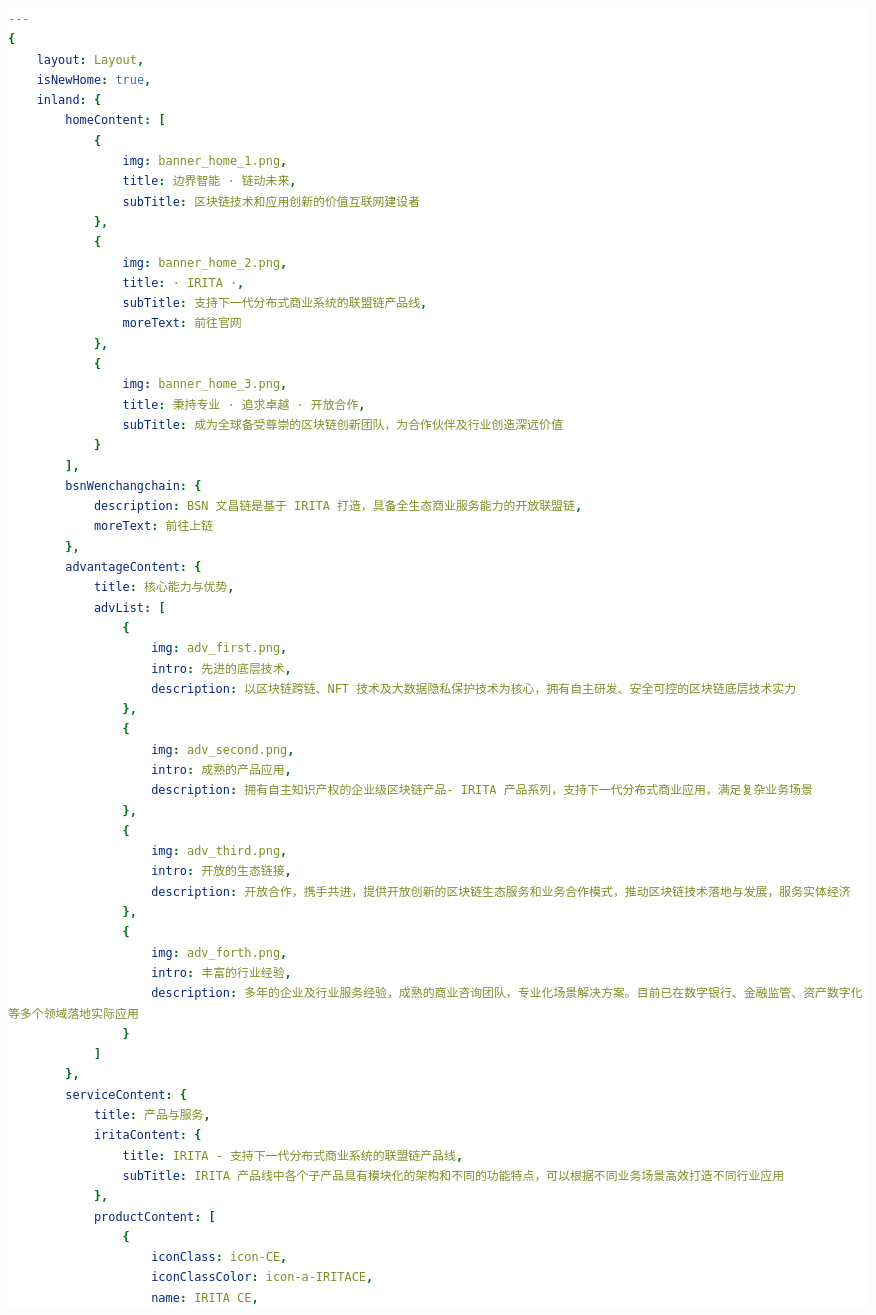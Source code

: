 ```yaml
---
{
    layout: Layout,
    isNewHome: true,
    inland: {
        homeContent: [
            {
                img: banner_home_1.png,
                title: 边界智能 · 链动未来,
                subTitle: 区块链技术和应用创新的价值互联网建设者
            },
            {
                img: banner_home_2.png,
                title: · IRITA ·,
                subTitle: 支持下一代分布式商业系统的联盟链产品线,
                moreText: 前往官网
            },
            {
                img: banner_home_3.png,
                title: 秉持专业 · 追求卓越 · 开放合作,
                subTitle: 成为全球备受尊崇的区块链创新团队，为合作伙伴及行业创造深远价值
            }
        ],
        bsnWenchangchain: {
            description: BSN 文昌链是基于 IRITA 打造，具备全生态商业服务能力的开放联盟链,
            moreText: 前往上链
        },
        advantageContent: {
            title: 核心能力与优势,
            advList: [
                {
                    img: adv_first.png,
                    intro: 先进的底层技术,
                    description: 以区块链跨链、NFT 技术及大数据隐私保护技术为核心，拥有自主研发、安全可控的区块链底层技术实力
                },
                {
                    img: adv_second.png,
                    intro: 成熟的产品应用,
                    description: 拥有自主知识产权的企业级区块链产品- IRITA 产品系列，支持下一代分布式商业应用，满足复杂业务场景
                },
                {
                    img: adv_third.png,
                    intro: 开放的生态链接,
                    description: 开放合作，携手共进，提供开放创新的区块链生态服务和业务合作模式，推动区块链技术落地与发展，服务实体经济
                },
                {
                    img: adv_forth.png,
                    intro: 丰富的行业经验,
                    description: 多年的企业及行业服务经验，成熟的商业咨询团队，专业化场景解决方案。目前已在数字银行、金融监管、资产数字化等多个领域落地实际应用
                }
            ]
        },
        serviceContent: {
            title: 产品与服务,
            iritaContent: {
                title: IRITA - 支持下一代分布式商业系统的联盟链产品线,
                subTitle: IRITA 产品线中各个子产品具有模块化的架构和不同的功能特点，可以根据不同业务场景高效打造不同行业应用
            },
            productContent: [
                {
                    iconClass: icon-CE,
                    iconClassColor: icon-a-IRITACE,
                    name: IRITA CE,
```